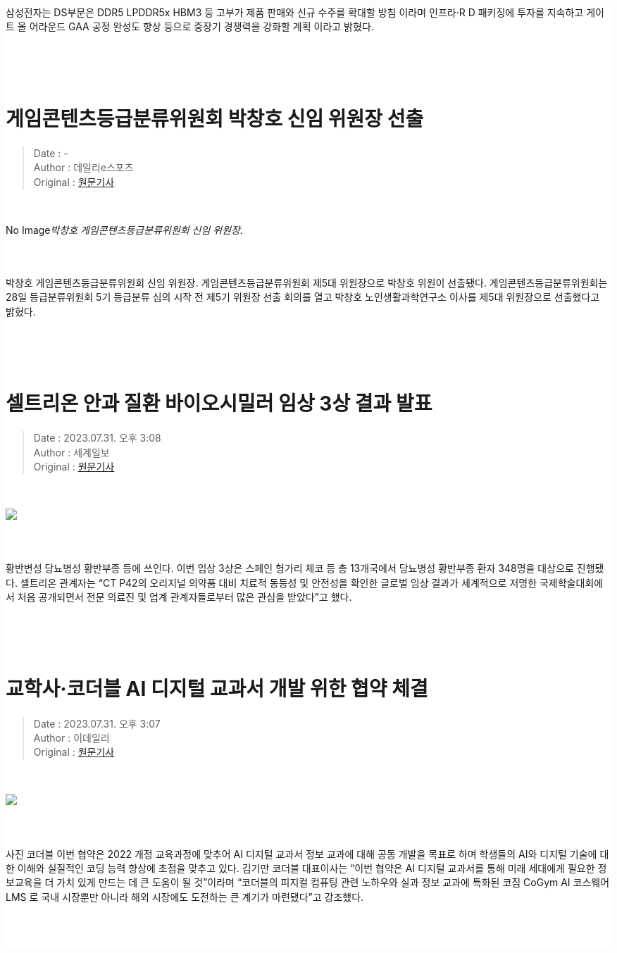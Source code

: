 삼성전자는 DS부문은 DDR5 LPDDR5x HBM3 등 고부가 제품 판매와 신규 수주를 확대할 방침 이라며 인프라·R D 패키징에 투자를 지속하고 게이트 올 어라운드 GAA 공정 완성도 향상 등으로 중장기 경쟁력을 강화할 계획 이라고 밝혔다.  
<br/><br/><br/>  

  
# 게임콘텐츠등급분류위원회 박창호 신임 위원장 선출  
  
> Date : -  
> Author : 데일리e스포츠  
> Original : [원문기사](https://n.news.naver.com/mnews/article/347/0000174224?sid=105)  
<br/>  
  
No Image<em class="img_desc">박창호 게임콘텐츠등급분류위원회 신임 위원장.</em>  
<br/><br/>  
  
박창호 게임콘텐츠등급분류위원회 신임 위원장.
게임콘텐츠등급분류위원회 제5대 위원장으로 박창호 위원이 선출됐다.
게임콘텐츠등급분류위원회는 28일 등급분류위원회 5기 등급분류 심의 시작 전 제5기 위원장 선출 회의를 열고 박창호 노인생활과학연구소 이사를 제5대 위원장으로 선출했다고 밝혔다.  
<br/><br/><br/>  

  
# 셀트리온 안과 질환 바이오시밀러 임상 3상 결과 발표  
  
> Date : 2023.07.31. 오후 3:08  
> Author : 세계일보  
> Original : [원문기사](https://n.news.naver.com/mnews/article/022/0003839865?sid=105)  
<br/>  
  
<img src="https://imgnews.pstatic.net/image/022/2023/07/31/20230731510768_20230731150803258.jpg?type=w647" id="img1"></img>  
<br/><br/>  
  
황반변성 당뇨병성 황반부종 등에 쓰인다.
이번 임상 3상은 스페인 헝가리 체코 등 총 13개국에서 당뇨병성 황반부종 환자 348명을 대상으로 진행됐다.
셀트리온 관계자는 “CT P42의 오리지널 의약품 대비 치료적 동등성 및 안전성을 확인한 글로벌 임상 결과가 세계적으로 저명한 국제학술대회에서 처음 공개되면서 전문 의료진 및 업계 관계자들로부터 많은 관심을 받았다”고 했다.  
<br/><br/><br/>  

  
# 교학사·코더블 AI 디지털 교과서 개발 위한 협약 체결  
  
> Date : 2023.07.31. 오후 3:07  
> Author : 이데일리  
> Original : [원문기사](https://n.news.naver.com/mnews/article/018/0005541258?sid=105)  
<br/>  
  
<img src="https://imgnews.pstatic.net/image/018/2023/07/31/0005541258_001_20230731150701026.jpg?type=w647" id="img1"></img>  
<br/><br/>  
  
사진 코더블 이번 협약은 2022 개정 교육과정에 맞추어 AI 디지털 교과서 정보 교과에 대해 공동 개발을 목표로 하며 학생들의 AI와 디지털 기술에 대한 이해와 실질적인 코딩 능력 향상에 초점을 맞추고 있다.
김기만 코더블 대표이사는 “이번 협약은 AI 디지털 교과서를 통해 미래 세대에게 필요한 정보교육을 더 가치 있게 만드는 데 큰 도움이 될 것”이라며 “코더블의 피지컬 컴퓨팅 관련 노하우와 실과 정보 교과에 특화된 코짐 CoGym AI 코스웨어 LMS 로 국내 시장뿐만 아니라 해외 시장에도 도전하는 큰 계기가 마련됐다”고 강조했다.  
<br/><br/><br/>  
